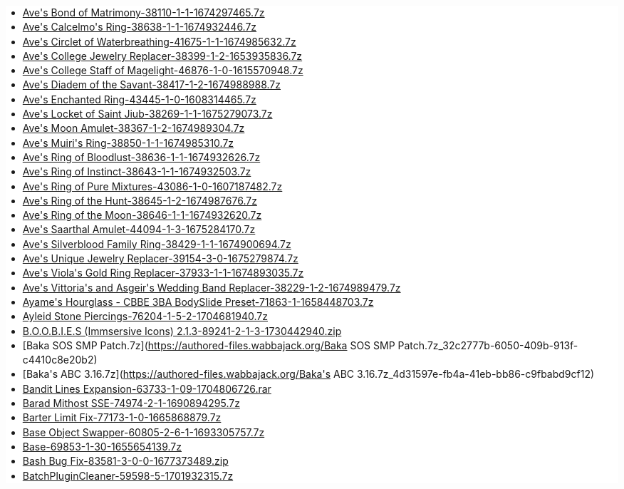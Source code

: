 *  [Ave's Bond of Matrimony-38110-1-1-1674297465.7z](https://www.nexusmods.com/skyrimspecialedition/mods/38110/?tab=files&file_id=351609)
*  [Ave's Calcelmo's Ring-38638-1-1-1674932446.7z](https://www.nexusmods.com/skyrimspecialedition/mods/38638/?tab=files&file_id=353941)
*  [Ave's Circlet of Waterbreathing-41675-1-1-1674985632.7z](https://www.nexusmods.com/skyrimspecialedition/mods/41675/?tab=files&file_id=354181)
*  [Ave's College Jewelry Replacer-38399-1-2-1653935836.7z](https://www.nexusmods.com/skyrimspecialedition/mods/38399/?tab=files&file_id=287716)
*  [Ave's College Staff of Magelight-46876-1-0-1615570948.7z](https://www.nexusmods.com/skyrimspecialedition/mods/46876/?tab=files&file_id=191039)
*  [Ave's Diadem of the Savant-38417-1-2-1674988988.7z](https://www.nexusmods.com/skyrimspecialedition/mods/38417/?tab=files&file_id=354197)
*  [Ave's Enchanted Ring-43445-1-0-1608314465.7z](https://www.nexusmods.com/skyrimspecialedition/mods/43445/?tab=files&file_id=174974)
*  [Ave's Locket of Saint Jiub-38269-1-1-1675279073.7z](https://www.nexusmods.com/skyrimspecialedition/mods/38269/?tab=files&file_id=355361)
*  [Ave's Moon Amulet-38367-1-2-1674989304.7z](https://www.nexusmods.com/skyrimspecialedition/mods/38367/?tab=files&file_id=354198)
*  [Ave's Muiri's Ring-38850-1-1-1674985310.7z](https://www.nexusmods.com/skyrimspecialedition/mods/38850/?tab=files&file_id=354179)
*  [Ave's Ring of Bloodlust-38636-1-1-1674932626.7z](https://www.nexusmods.com/skyrimspecialedition/mods/38636/?tab=files&file_id=353946)
*  [Ave's Ring of Instinct-38643-1-1-1674932503.7z](https://www.nexusmods.com/skyrimspecialedition/mods/38643/?tab=files&file_id=353942)
*  [Ave's Ring of Pure Mixtures-43086-1-0-1607187482.7z](https://www.nexusmods.com/skyrimspecialedition/mods/43086/?tab=files&file_id=173167)
*  [Ave's Ring of the Hunt-38645-1-2-1674987676.7z](https://www.nexusmods.com/skyrimspecialedition/mods/38645/?tab=files&file_id=354189)
*  [Ave's Ring of the Moon-38646-1-1-1674932620.7z](https://www.nexusmods.com/skyrimspecialedition/mods/38646/?tab=files&file_id=353944)
*  [Ave's Saarthal Amulet-44094-1-3-1675284170.7z](https://www.nexusmods.com/skyrimspecialedition/mods/44094/?tab=files&file_id=355381)
*  [Ave's Silverblood Family Ring-38429-1-1-1674900694.7z](https://www.nexusmods.com/skyrimspecialedition/mods/38429/?tab=files&file_id=353809)
*  [Ave's Unique Jewelry Replacer-39154-3-0-1675279874.7z](https://www.nexusmods.com/skyrimspecialedition/mods/39154/?tab=files&file_id=355365)
*  [Ave's Viola's Gold Ring Replacer-37933-1-1-1674893035.7z](https://www.nexusmods.com/skyrimspecialedition/mods/37933/?tab=files&file_id=353783)
*  [Ave's Vittoria's and Asgeir's Wedding Band Replacer-38229-1-2-1674989479.7z](https://www.nexusmods.com/skyrimspecialedition/mods/38229/?tab=files&file_id=354199)
*  [Ayame's Hourglass - CBBE 3BA BodySlide Preset-71863-1-1658448703.7z](https://www.nexusmods.com/skyrimspecialedition/mods/71863/?tab=files&file_id=300988)
*  [Ayleid Stone Piercings-76204-1-5-2-1704681940.7z](https://www.nexusmods.com/skyrimspecialedition/mods/76204/?tab=files&file_id=459038)
*  [B.O.O.B.I.E.S (Immsersive Icons) 2.1.3-89241-2-1-3-1730442940.zip](https://www.nexusmods.com/skyrimspecialedition/mods/89241/?tab=files&file_id=557732)
*  [Baka SOS SMP Patch.7z](https://authored-files.wabbajack.org/Baka SOS SMP Patch.7z_32c2777b-6050-409b-913f-c4410c8e20b2)
*  [Baka's ABC 3.16.7z](https://authored-files.wabbajack.org/Baka's ABC 3.16.7z_4d31597e-fb4a-41eb-bb86-c9fbabd9cf12)
*  [Bandit Lines Expansion-63733-1-09-1704806726.rar](https://www.nexusmods.com/skyrimspecialedition/mods/63733/?tab=files&file_id=459566)
*  [Barad Mithost SSE-74974-2-1-1690894295.7z](https://www.nexusmods.com/skyrimspecialedition/mods/74974/?tab=files&file_id=413044)
*  [Barter Limit Fix-77173-1-0-1665868879.7z](https://www.nexusmods.com/skyrimspecialedition/mods/77173/?tab=files&file_id=324312)
*  [Base Object Swapper-60805-2-6-1-1693305757.7z](https://www.nexusmods.com/skyrimspecialedition/mods/60805/?tab=files&file_id=421727)
*  [Base-69853-1-30-1655654139.7z](https://www.nexusmods.com/skyrimspecialedition/mods/69853/?tab=files&file_id=292320)
*  [Bash Bug Fix-83581-3-0-0-1677373489.zip](https://www.nexusmods.com/skyrimspecialedition/mods/83581/?tab=files&file_id=363399)
*  [BatchPluginCleaner-59598-5-1701932315.7z](https://www.nexusmods.com/skyrimspecialedition/mods/59598/?tab=files&file_id=449470)